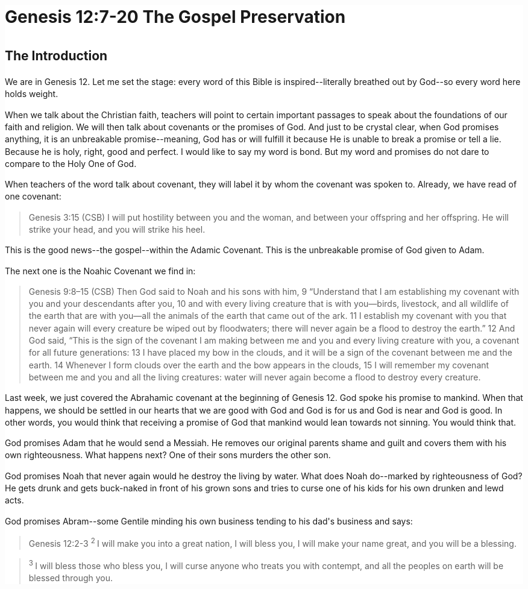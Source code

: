 # Genesis 12:7-20 The Gospel Preservation

## The Introduction

We are in Genesis 12. Let me set the stage: every word of this Bible is inspired--literally breathed out by God--so every word here holds weight.

When we talk about the Christian faith, teachers will point to certain important passages to speak about the foundations of our faith and religion. We will then talk about covenants or the promises of God. And just to be crystal clear, when God promises anything, it is an unbreakable promise--meaning, God has or will fulfill it because He is unable to break a promise or tell a lie. Because he is holy, right, good and perfect. I would like to say my word is bond. But my word and promises do not dare to compare to the Holy One of God.

When teachers of the word talk about covenant, they will label it by whom the covenant was spoken to. Already, we have read of one covenant:

>Genesis 3:15 (CSB)  I will put hostility between you and the woman, and between your offspring and her offspring. He will strike your head, and you will strike his heel.

This is the good news--the gospel--within the Adamic Covenant. This is the unbreakable promise of God given to Adam. 

The next one is the Noahic Covenant we find in:

>Genesis 9:8–15 (CSB)  Then God said to Noah and his sons with him, 9 “Understand that I am establishing my covenant with you and your descendants after you, 10 and with every living creature that is with you—birds, livestock, and all wildlife of the earth that are with you—all the animals of the earth that came out of the ark. 11 I establish my covenant with you that never again will every creature be wiped out by floodwaters; there will never again be a flood to destroy the earth.” 12 And God said, “This is the sign of the covenant I am making between me and you and every living creature with you, a covenant for all future generations: 13 I have placed my bow in the clouds, and it will be a sign of the covenant between me and the earth. 14 Whenever I form clouds over the earth and the bow appears in the clouds, 15 I will remember my covenant between me and you and all the living creatures: water will never again become a flood to destroy every creature.

Last week, we just covered the Abrahamic covenant at the beginning of Genesis 12. God spoke his promise to mankind. When that happens, we should be settled in our hearts that we are good with God and God is for us and God is near and God is good. In other words, you would think that receiving a promise of God that mankind would lean towards not sinning. You would think that.

God promises Adam that he would send a Messiah. He removes our original parents shame and guilt and covers them with his own righteousness. What happens next? One of their sons murders the other son.

God promises Noah that never again would he destroy the living by water. What does Noah do--marked by righteousness of God? He gets drunk and gets buck-naked in front of his grown sons and tries to curse one of his kids for his own drunken and lewd acts. 

God promises Abram--some Gentile minding his own business tending to his dad's business and says:

> Genesis 12:2-3
><sup> 2 </sup> I will make you into a great nation, I will bless you, I will make your name great, and you will be a blessing. 

><sup> 3 </sup> I will bless those who bless you, I will curse anyone who treats you with contempt, and all the peoples on earth will be blessed through you. 
